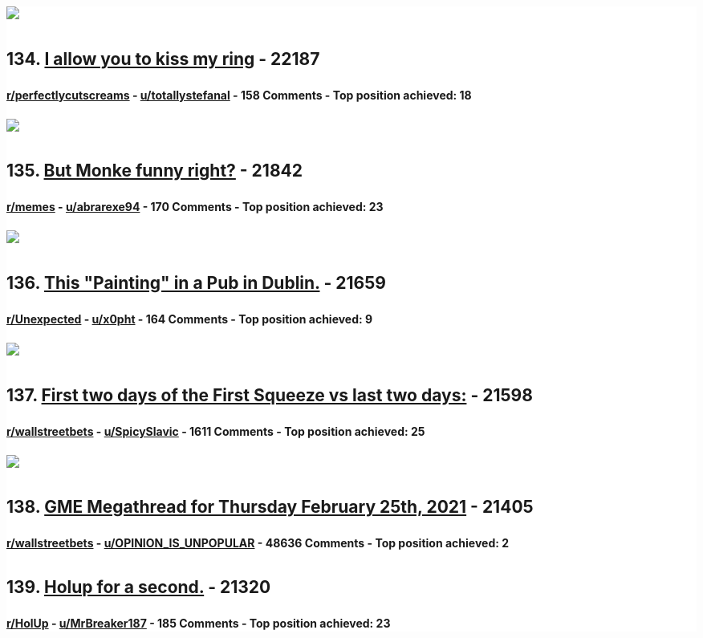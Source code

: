 <a href="https://i.imgur.com/d1rZWC9.jpg"><img src="https://a.thumbs.redditmedia.com/xN33KLKITmquxlyy1y6MuGt4peUpwAEHYZODCaMBlQ0.jpg"></img></a>

## 134. [I allow you to kiss my ring](http://reddit.com/r/perfectlycutscreams/comments/ls74fc/i_allow_you_to_kiss_my_ring/) - 22187
#### [r/perfectlycutscreams](http://reddit.com/r/perfectlycutscreams) - [u/totallystefanal](http://reddit.com/u/totallystefanal) - 158 Comments - Top position achieved: 18

<a href="https://v.redd.it/wr5j8kfcqmj61"><img src="https://b.thumbs.redditmedia.com/ox_DXhg-wOIGLiYQZNsEUk7b-ODhPz5IzdExYEleWuc.jpg"></img></a>

## 135. [But Monke funny right?](http://reddit.com/r/memes/comments/ls37tr/but_monke_funny_right/) - 21842
#### [r/memes](http://reddit.com/r/memes) - [u/abrarexe94](http://reddit.com/u/abrarexe94) - 170 Comments - Top position achieved: 23

<a href="https://v.redd.it/frhxbufkklj61"><img src="https://b.thumbs.redditmedia.com/6qSvudwZczX2JmZ9DlexCs1VPOS_4CIiikWtZ0FXbco.jpg"></img></a>

## 136. [This "Painting" in a Pub in Dublin.](http://reddit.com/r/Unexpected/comments/lslrhf/this_painting_in_a_pub_in_dublin/) - 21659
#### [r/Unexpected](http://reddit.com/r/Unexpected) - [u/x0pht](http://reddit.com/u/x0pht) - 164 Comments - Top position achieved: 9

<a href="https://v.redd.it/7pa5w8fjzpj61"><img src="https://b.thumbs.redditmedia.com/zqQ8jCL9qN0UNYawtoKVuFa9LWMT5-LUhTAMP6QfzOg.jpg"></img></a>

## 137. [First two days of the First Squeeze vs last two days:](http://reddit.com/r/wallstreetbets/comments/lsjalb/first_two_days_of_the_first_squeeze_vs_last_two/) - 21598
#### [r/wallstreetbets](http://reddit.com/r/wallstreetbets) - [u/SpicySlavic](http://reddit.com/u/SpicySlavic) - 1611 Comments - Top position achieved: 25

<a href="https://i.redd.it/6qixqcf7epj61.png"><img src="https://b.thumbs.redditmedia.com/MFeCziM0QuNJ8ZUD-PWTVw8fEcySB3iwnLwAgDpeVYw.jpg"></img></a>

## 138. [GME Megathread for Thursday February 25th, 2021](http://reddit.com/r/wallstreetbets/comments/ls63oa/gme_megathread_for_thursday_february_25th_2021/) - 21405
#### [r/wallstreetbets](http://reddit.com/r/wallstreetbets) - [u/OPINION_IS_UNPOPULAR](http://reddit.com/u/OPINION_IS_UNPOPULAR) - 48636 Comments - Top position achieved: 2

## 139. [Holup for a second.](http://reddit.com/r/HolUp/comments/lsgvsc/holup_for_a_second/) - 21320
#### [r/HolUp](http://reddit.com/r/HolUp) - [u/MrBreaker187](http://reddit.com/u/MrBreaker187) - 185 Comments - Top position achieved: 23
